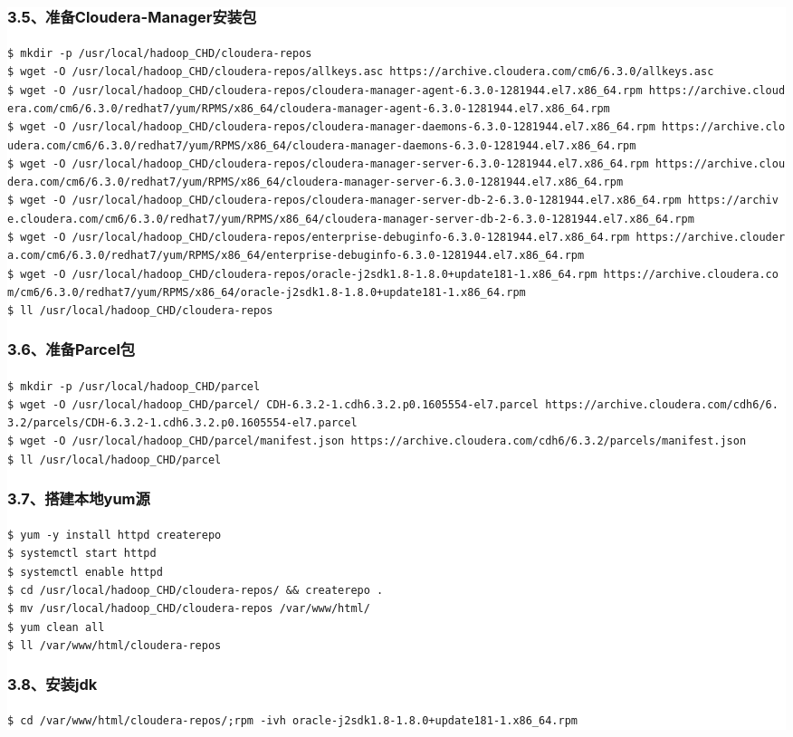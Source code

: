 ### 3.5、准备Cloudera-Manager安装包

```shell
$ mkdir -p /usr/local/hadoop_CHD/cloudera-repos 
$ wget -O /usr/local/hadoop_CHD/cloudera-repos/allkeys.asc https://archive.cloudera.com/cm6/6.3.0/allkeys.asc
$ wget -O /usr/local/hadoop_CHD/cloudera-repos/cloudera-manager-agent-6.3.0-1281944.el7.x86_64.rpm https://archive.cloudera.com/cm6/6.3.0/redhat7/yum/RPMS/x86_64/cloudera-manager-agent-6.3.0-1281944.el7.x86_64.rpm 
$ wget -O /usr/local/hadoop_CHD/cloudera-repos/cloudera-manager-daemons-6.3.0-1281944.el7.x86_64.rpm https://archive.cloudera.com/cm6/6.3.0/redhat7/yum/RPMS/x86_64/cloudera-manager-daemons-6.3.0-1281944.el7.x86_64.rpm 
$ wget -O /usr/local/hadoop_CHD/cloudera-repos/cloudera-manager-server-6.3.0-1281944.el7.x86_64.rpm https://archive.cloudera.com/cm6/6.3.0/redhat7/yum/RPMS/x86_64/cloudera-manager-server-6.3.0-1281944.el7.x86_64.rpm 
$ wget -O /usr/local/hadoop_CHD/cloudera-repos/cloudera-manager-server-db-2-6.3.0-1281944.el7.x86_64.rpm https://archive.cloudera.com/cm6/6.3.0/redhat7/yum/RPMS/x86_64/cloudera-manager-server-db-2-6.3.0-1281944.el7.x86_64.rpm 
$ wget -O /usr/local/hadoop_CHD/cloudera-repos/enterprise-debuginfo-6.3.0-1281944.el7.x86_64.rpm https://archive.cloudera.com/cm6/6.3.0/redhat7/yum/RPMS/x86_64/enterprise-debuginfo-6.3.0-1281944.el7.x86_64.rpm 
$ wget -O /usr/local/hadoop_CHD/cloudera-repos/oracle-j2sdk1.8-1.8.0+update181-1.x86_64.rpm https://archive.cloudera.com/cm6/6.3.0/redhat7/yum/RPMS/x86_64/oracle-j2sdk1.8-1.8.0+update181-1.x86_64.rpm 
$ ll /usr/local/hadoop_CHD/cloudera-repos
```

### 3.6、准备Parcel包

```shell
$ mkdir -p /usr/local/hadoop_CHD/parcel 
$ wget -O /usr/local/hadoop_CHD/parcel/ CDH-6.3.2-1.cdh6.3.2.p0.1605554-el7.parcel https://archive.cloudera.com/cdh6/6.3.2/parcels/CDH-6.3.2-1.cdh6.3.2.p0.1605554-el7.parcel 
$ wget -O /usr/local/hadoop_CHD/parcel/manifest.json https://archive.cloudera.com/cdh6/6.3.2/parcels/manifest.json 
$ ll /usr/local/hadoop_CHD/parcel
```

### 3.7、搭建本地yum源

```shell
$ yum -y install httpd createrepo 
$ systemctl start httpd
$ systemctl enable httpd
$ cd /usr/local/hadoop_CHD/cloudera-repos/ && createrepo .
$ mv /usr/local/hadoop_CHD/cloudera-repos /var/www/html/
$ yum clean all
$ ll /var/www/html/cloudera-repos
```

### 3.8、安装jdk

```shell
$ cd /var/www/html/cloudera-repos/;rpm -ivh oracle-j2sdk1.8-1.8.0+update181-1.x86_64.rpm
```
